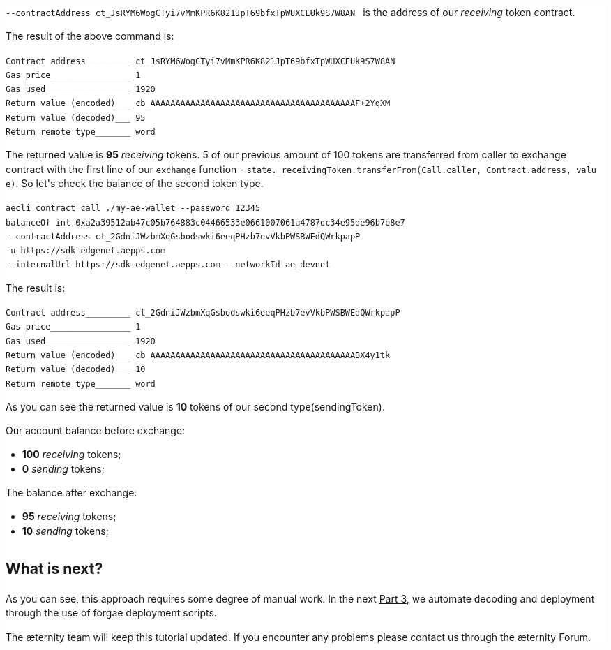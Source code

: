 ```--contractAddress ct_JsRYM6WogCTyi7vMmKPR6K821JpT69bfxTpWUXCEUk9S7W8AN ``` is the address of our *receiving* token contract.

The result of the above command is: 
```
Contract address_________ ct_JsRYM6WogCTyi7vMmKPR6K821JpT69bfxTpWUXCEUk9S7W8AN
Gas price________________ 1
Gas used_________________ 1920
Return value (encoded)___ cb_AAAAAAAAAAAAAAAAAAAAAAAAAAAAAAAAAAAAAAAAAF+2YqXM
Return value (decoded)___ 95
Return remote type_______ word
```
The returned value is **95** *receiving* tokens. 5 of our previous amount of 100 tokens are transferred from caller to exchange contract with the first line of our ```exchange``` function - ```state._receivingToken.transferFrom(Call.caller, Contract.address, value)```. So let's check the balance of the second token type.

```
aecli contract call ./my-ae-wallet --password 12345 
balanceOf int 0xa2a39512ab47c05b764883c04466533e0661007061a4787dc34e95de96b7b8e7 
--contractAddress ct_2GdniJWzbmXqGsbodswki6eeqPHzb7evVkbPWSBWEdQWrkpapP 
-u https://sdk-edgenet.aepps.com 
--internalUrl https://sdk-edgenet.aepps.com --networkId ae_devnet
```

The result is:
```
Contract address_________ ct_2GdniJWzbmXqGsbodswki6eeqPHzb7evVkbPWSBWEdQWrkpapP
Gas price________________ 1
Gas used_________________ 1920
Return value (encoded)___ cb_AAAAAAAAAAAAAAAAAAAAAAAAAAAAAAAAAAAAAAAAABX4y1tk
Return value (decoded)___ 10
Return remote type_______ word
```
As you can see the returned value is **10** tokens of our second type(sendingToken).

Our account balance before exchange: 
- **100** *receiving* tokens;
- **0** *sending* tokens;

The balance after exchange:
- **95** *receiving* tokens;
- **10** *sending* tokens;


## What is next?
As you can see, this approach requires some degree of manual work. In the next [Part 3](https://github.com/aeternity/tutorials/blob/master/sophia-token-exchange-contract-3.md), we automate decoding and deployment through the use of forgae deployment scripts.

The æternity team will keep this tutorial updated. If you encounter any problems please contact us through the [æternity Forum](https://forum.aeternity.com/c/development).

